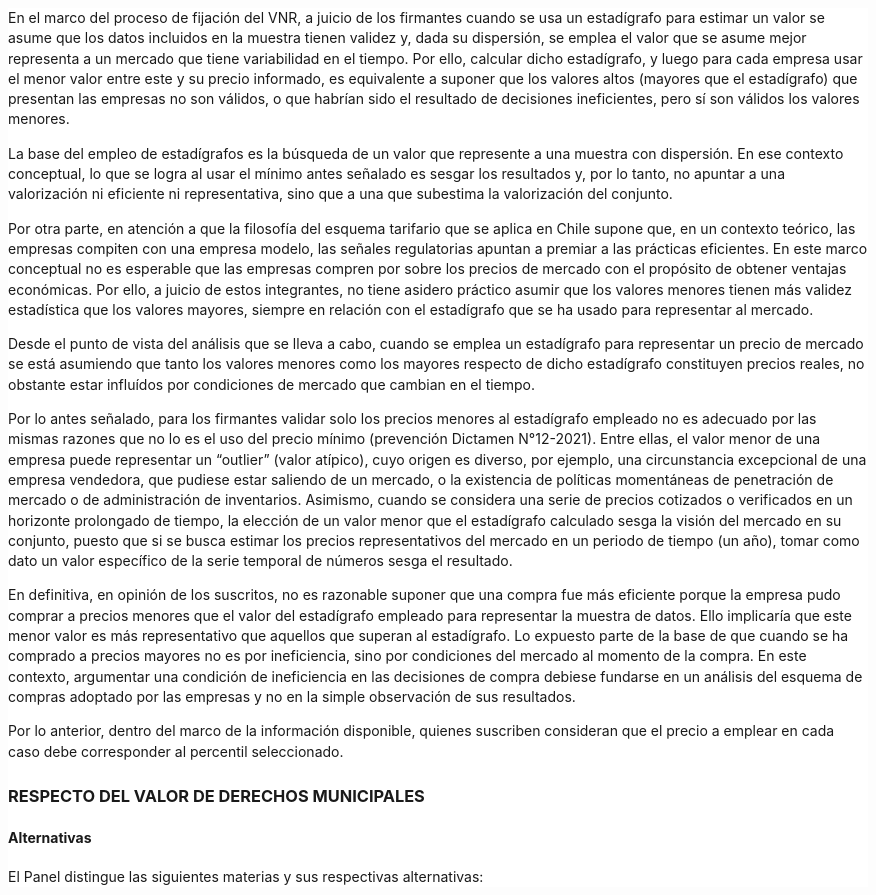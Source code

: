 En el marco del proceso de fijación del VNR, a juicio de los firmantes cuando se usa un estadígrafo para estimar un valor se asume que los datos incluidos en la muestra tienen validez y, dada su dispersión, se emplea el valor que se asume mejor representa a un mercado que tiene variabilidad en el tiempo. Por ello, calcular dicho estadígrafo, y luego para cada empresa usar el menor valor entre este y su precio informado, es equivalente a suponer que los valores altos (mayores que el estadígrafo) que presentan las empresas no son válidos, o que habrían sido el resultado de decisiones ineficientes, pero sí son válidos los valores menores.

La base del empleo de estadígrafos es la búsqueda de un valor que represente a una muestra con dispersión. En ese contexto conceptual, lo que se logra al usar el mínimo antes señalado es sesgar los resultados y, por lo tanto, no apuntar a una valorización ni eficiente ni representativa, sino que a una que subestima la valorización del conjunto.

Por otra parte, en atención a que la filosofía del esquema tarifario que se aplica en Chile supone que, en un contexto teórico, las empresas compiten con una empresa modelo, las señales regulatorias apuntan a premiar a las prácticas eficientes. En este marco conceptual no es esperable que las empresas compren por sobre los precios de mercado con el propósito de obtener ventajas económicas. Por ello, a juicio de estos integrantes, no tiene asidero práctico asumir que los valores menores tienen más validez estadística que los valores mayores, siempre en relación con el estadígrafo que se ha usado para representar al mercado.

Desde el punto de vista del análisis que se lleva a cabo, cuando se emplea un estadígrafo para representar un precio de mercado se está asumiendo que tanto los valores menores como los mayores respecto de dicho estadígrafo constituyen precios reales, no obstante estar influídos por condiciones de mercado que cambian en el tiempo.

Por lo antes señalado, para los firmantes validar solo los precios menores al estadígrafo empleado no es adecuado por las mismas razones que no lo es el uso del precio mínimo (prevención Dictamen N°12-2021). Entre ellas, el valor menor de una empresa puede representar un “outlier” (valor atípico), cuyo origen es diverso, por ejemplo, una circunstancia excepcional de una empresa vendedora, que pudiese estar saliendo de un mercado, o la existencia de políticas momentáneas de penetración de mercado o de administración de inventarios. Asimismo, cuando se considera una serie de precios cotizados o verificados en un horizonte prolongado de tiempo, la elección de un valor menor que el estadígrafo calculado sesga la visión del mercado en su conjunto, puesto que si se busca estimar los precios representativos del mercado en un periodo de tiempo (un año), tomar como dato un valor específico de la serie temporal de números sesga el resultado.

En definitiva, en opinión de los suscritos, no es razonable suponer que una compra fue más eficiente porque la empresa pudo comprar a precios menores que el valor del estadígrafo empleado para representar la muestra de datos. Ello implicaría que este menor valor es más representativo que aquellos que superan al estadígrafo. Lo expuesto parte de la base de que cuando se ha comprado a precios mayores no es por ineficiencia, sino por condiciones del mercado al momento de la compra. En este contexto, argumentar una condición de ineficiencia en las decisiones de compra debiese fundarse en un análisis del esquema de compras adoptado por las empresas y no en la simple observación de sus resultados.

Por lo anterior, dentro del marco de la información disponible, quienes suscriben consideran que el precio a emplear en cada caso debe corresponder al percentil seleccionado.

### RESPECTO DEL VALOR DE DERECHOS MUNICIPALES

#### Alternativas

El Panel distingue las siguientes materias y sus respectivas alternativas:
